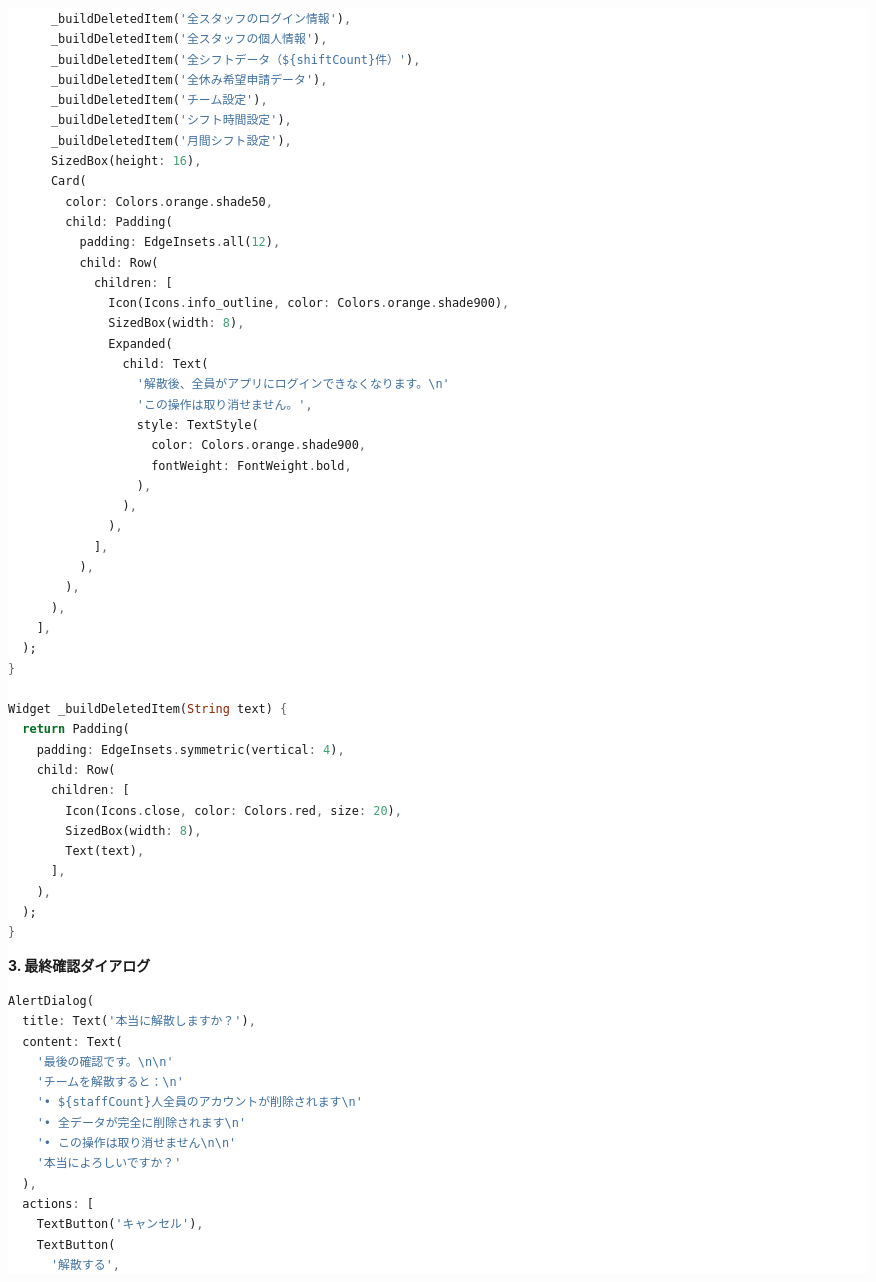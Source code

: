 ```dart
      _buildDeletedItem('全スタッフのログイン情報'),
      _buildDeletedItem('全スタッフの個人情報'),
      _buildDeletedItem('全シフトデータ（${shiftCount}件）'),
      _buildDeletedItem('全休み希望申請データ'),
      _buildDeletedItem('チーム設定'),
      _buildDeletedItem('シフト時間設定'),
      _buildDeletedItem('月間シフト設定'),
      SizedBox(height: 16),
      Card(
        color: Colors.orange.shade50,
        child: Padding(
          padding: EdgeInsets.all(12),
          child: Row(
            children: [
              Icon(Icons.info_outline, color: Colors.orange.shade900),
              SizedBox(width: 8),
              Expanded(
                child: Text(
                  '解散後、全員がアプリにログインできなくなります。\n'
                  'この操作は取り消せません。',
                  style: TextStyle(
                    color: Colors.orange.shade900,
                    fontWeight: FontWeight.bold,
                  ),
                ),
              ),
            ],
          ),
        ),
      ),
    ],
  );
}

Widget _buildDeletedItem(String text) {
  return Padding(
    padding: EdgeInsets.symmetric(vertical: 4),
    child: Row(
      children: [
        Icon(Icons.close, color: Colors.red, size: 20),
        SizedBox(width: 8),
        Text(text),
      ],
    ),
  );
}
```

**3. 最終確認ダイアログ**
```dart
AlertDialog(
  title: Text('本当に解散しますか？'),
  content: Text(
    '最後の確認です。\n\n'
    'チームを解散すると：\n'
    '• ${staffCount}人全員のアカウントが削除されます\n'
    '• 全データが完全に削除されます\n'
    '• この操作は取り消せません\n\n'
    '本当によろしいですか？'
  ),
  actions: [
    TextButton('キャンセル'),
    TextButton(
      '解散する',
```